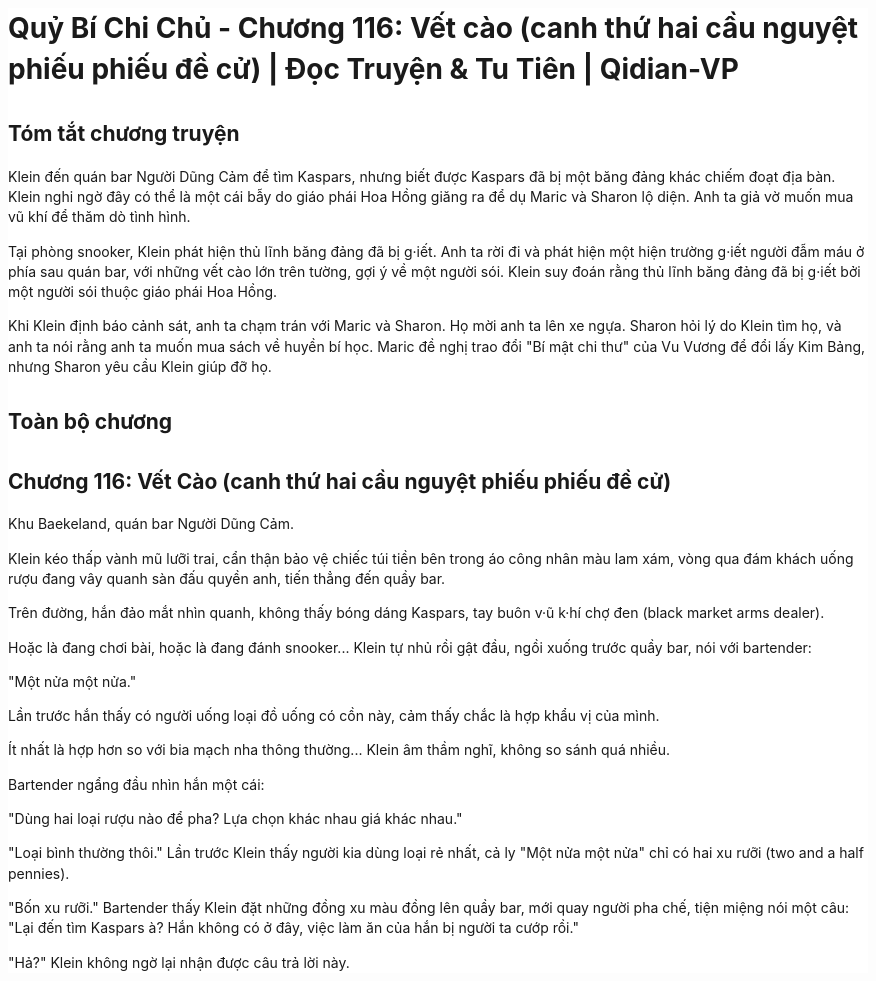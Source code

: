 # Quỷ Bí Chi Chủ - Chương 116: Vết cào (canh thứ hai cầu nguyệt phiếu phiếu đề cử) | Đọc Truyện & Tu Tiên | Qidian-VP



## Tóm tắt chương truyện

Klein đến quán bar Người Dũng Cảm để tìm Kaspars, nhưng biết được Kaspars đã bị một băng đảng khác chiếm đoạt địa bàn. Klein nghi ngờ đây có thể là một cái bẫy do giáo phái Hoa Hồng giăng ra để dụ Maric và Sharon lộ diện. Anh ta giả vờ muốn mua vũ khí để thăm dò tình hình.

Tại phòng snooker, Klein phát hiện thủ lĩnh băng đảng đã bị g·iết. Anh ta rời đi và phát hiện một hiện trường g·iết người đẫm máu ở phía sau quán bar, với những vết cào lớn trên tường, gợi ý về một người sói. Klein suy đoán rằng thủ lĩnh băng đảng đã bị g·iết bởi một người sói thuộc giáo phái Hoa Hồng.

Khi Klein định báo cảnh sát, anh ta chạm trán với Maric và Sharon. Họ mời anh ta lên xe ngựa. Sharon hỏi lý do Klein tìm họ, và anh ta nói rằng anh ta muốn mua sách về huyền bí học. Maric đề nghị trao đổi "Bí mật chi thư" của Vu Vương để đổi lấy Kim Bảng, nhưng Sharon yêu cầu Klein giúp đỡ họ.


## Toàn bộ chương

## Chương 116: Vết Cào (canh thứ hai cầu nguyệt phiếu phiếu đề cử)

Khu Baekeland, quán bar Người Dũng Cảm.

Klein kéo thấp vành mũ lưỡi trai, cẩn thận bảo vệ chiếc túi tiền bên trong áo công nhân màu lam xám, vòng qua đám khách uống rượu đang vây quanh sàn đấu quyền anh, tiến thẳng đến quầy bar.

Trên đường, hắn đảo mắt nhìn quanh, không thấy bóng dáng Kaspars, tay buôn v·ũ k·hí chợ đen (black market arms dealer).

Hoặc là đang chơi bài, hoặc là đang đánh snooker... Klein tự nhủ rồi gật đầu, ngồi xuống trước quầy bar, nói với bartender:

"Một nửa một nửa."

Lần trước hắn thấy có người uống loại đồ uống có cồn này, cảm thấy chắc là hợp khẩu vị của mình.

Ít nhất là hợp hơn so với bia mạch nha thông thường... Klein âm thầm nghĩ, không so sánh quá nhiều.

Bartender ngẩng đầu nhìn hắn một cái:

"Dùng hai loại rượu nào để pha? Lựa chọn khác nhau giá khác nhau."

"Loại bình thường thôi." Lần trước Klein thấy người kia dùng loại rẻ nhất, cả ly "Một nửa một nửa" chỉ có hai xu rưỡi (two and a half pennies).

"Bốn xu rưỡi." Bartender thấy Klein đặt những đồng xu màu đồng lên quầy bar, mới quay người pha chế, tiện miệng nói một câu: "Lại đến tìm Kaspars à? Hắn không có ở đây, việc làm ăn của hắn bị người ta cướp rồi."

"Hả?" Klein không ngờ lại nhận được câu trả lời này.
